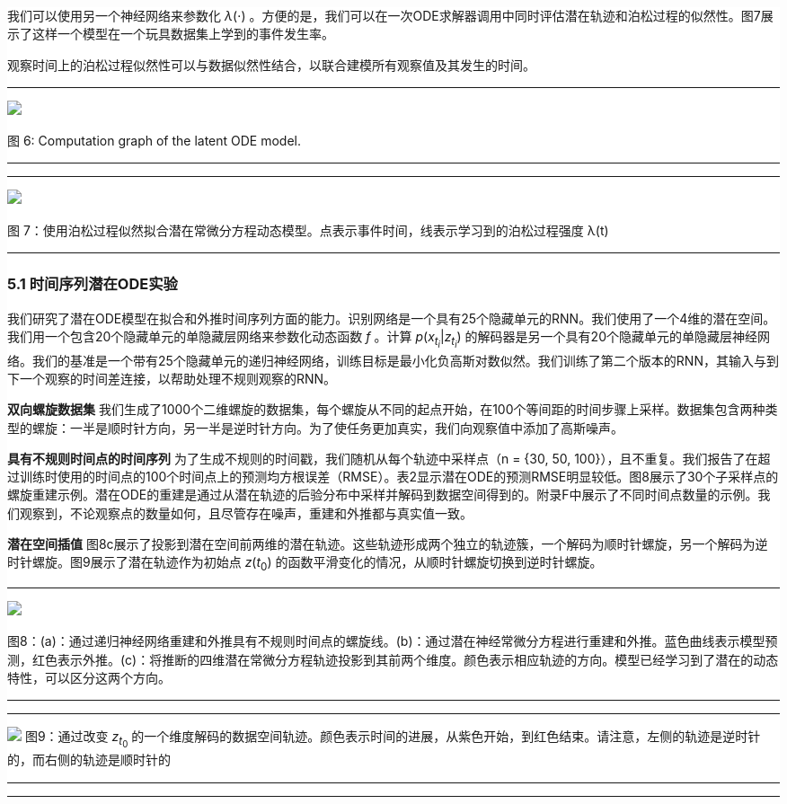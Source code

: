 我们可以使用另一个神经网络来参数化  $\lambda(\cdot)$ 。方便的是，我们可以在一次ODE求解器调用中同时评估潜在轨迹和泊松过程的似然性。图7展示了这样一个模型在一个玩具数据集上学到的事件发生率。

观察时间上的泊松过程似然性可以与数据似然性结合，以联合建模所有观察值及其发生的时间。


------
![](https://pic1.imgdb.cn/item/67c6ada2d0e0a243d40b7b95.png)

图 6: Computation graph of the latent ODE model.


------

------
![](https://pic1.imgdb.cn/item/67c6ade9d0e0a243d40b7bb9.png)

图 7：使用泊松过程似然拟合潜在常微分方程动态模型。点表示事件时间，线表示学习到的泊松过程强度 λ(t)

------


### 5.1 时间序列潜在ODE实验

我们研究了潜在ODE模型在拟合和外推时间序列方面的能力。识别网络是一个具有25个隐藏单元的RNN。我们使用了一个4维的潜在空间。我们用一个包含20个隐藏单元的单隐藏层网络来参数化动态函数  $f$ 。计算  $p(x_{t_i} | z_{t_i})$  的解码器是另一个具有20个隐藏单元的单隐藏层神经网络。我们的基准是一个带有25个隐藏单元的递归神经网络，训练目标是最小化负高斯对数似然。我们训练了第二个版本的RNN，其输入与到下一个观察的时间差连接，以帮助处理不规则观察的RNN。

**双向螺旋数据集**   我们生成了1000个二维螺旋的数据集，每个螺旋从不同的起点开始，在100个等间距的时间步骤上采样。数据集包含两种类型的螺旋：一半是顺时针方向，另一半是逆时针方向。为了使任务更加真实，我们向观察值中添加了高斯噪声。

**具有不规则时间点的时间序列**   为了生成不规则的时间戳，我们随机从每个轨迹中采样点（n = {30, 50, 100}），且不重复。我们报告了在超过训练时使用的时间点的100个时间点上的预测均方根误差（RMSE）。表2显示潜在ODE的预测RMSE明显较低。图8展示了30个子采样点的螺旋重建示例。潜在ODE的重建是通过从潜在轨迹的后验分布中采样并解码到数据空间得到的。附录F中展示了不同时间点数量的示例。我们观察到，不论观察点的数量如何，且尽管存在噪声，重建和外推都与真实值一致。

**潜在空间插值**   图8c展示了投影到潜在空间前两维的潜在轨迹。这些轨迹形成两个独立的轨迹簇，一个解码为顺时针螺旋，另一个解码为逆时针螺旋。图9展示了潜在轨迹作为初始点  $z(t_0)$  的函数平滑变化的情况，从顺时针螺旋切换到逆时针螺旋。

------
![](https://pic1.imgdb.cn/item/67c6af58d0e0a243d40b8034.png)

图8：(a)：通过递归神经网络重建和外推具有不规则时间点的螺旋线。(b)：通过潜在神经常微分方程进行重建和外推。蓝色曲线表示模型预测，红色表示外推。(c)：将推断的四维潜在常微分方程轨迹投影到其前两个维度。颜色表示相应轨迹的方向。模型已经学习到了潜在的动态特性，可以区分这两个方向。

-----------




-----

![](https://pic1.imgdb.cn/item/67c6b06ad0e0a243d40b828f.png)
图9：通过改变 $z_{t_0}$ 的一个维度解码的数据空间轨迹。颜色表示时间的进展，从紫色开始，到红色结束。请注意，左侧的轨迹是逆时针的，而右侧的轨迹是顺时针的

-----



------
